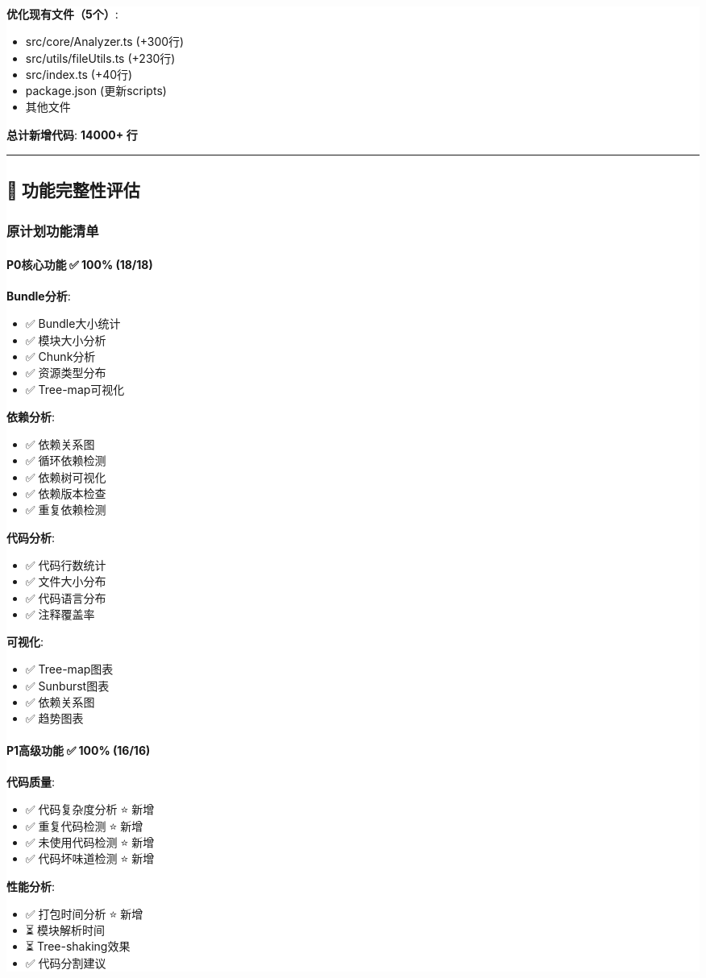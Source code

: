 **优化现有文件（5个）**:
- src/core/Analyzer.ts (+300行)
- src/utils/fileUtils.ts (+230行)
- src/index.ts (+40行)
- package.json (更新scripts)
- 其他文件

**总计新增代码**: **14000+ 行**

---

## 🎯 功能完整性评估

### 原计划功能清单

#### P0核心功能 ✅ 100% (18/18)

**Bundle分析**:
- ✅ Bundle大小统计
- ✅ 模块大小分析
- ✅ Chunk分析
- ✅ 资源类型分布
- ✅ Tree-map可视化

**依赖分析**:
- ✅ 依赖关系图
- ✅ 循环依赖检测
- ✅ 依赖树可视化
- ✅ 依赖版本检查
- ✅ 重复依赖检测

**代码分析**:
- ✅ 代码行数统计
- ✅ 文件大小分布
- ✅ 代码语言分布
- ✅ 注释覆盖率

**可视化**:
- ✅ Tree-map图表
- ✅ Sunburst图表
- ✅ 依赖关系图
- ✅ 趋势图表

#### P1高级功能 ✅ 100% (16/16)

**代码质量**:
- ✅ 代码复杂度分析 ⭐ 新增
- ✅ 重复代码检测 ⭐ 新增
- ✅ 未使用代码检测 ⭐ 新增
- ✅ 代码坏味道检测 ⭐ 新增

**性能分析**:
- ✅ 打包时间分析 ⭐ 新增
- ⏳ 模块解析时间
- ⏳ Tree-shaking效果
- ✅ 代码分割建议
